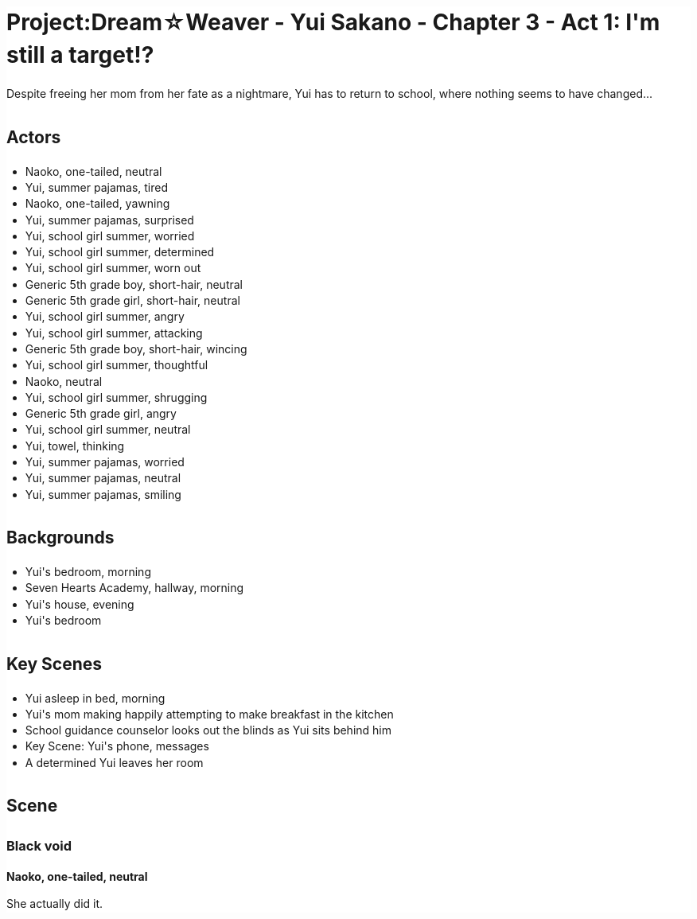 Project:Dream☆Weaver - Yui Sakano - Chapter 3 - Act 1: I'm still a target!?
================================

Despite freeing her mom from her fate as a nightmare, Yui has to return to school, where nothing seems to have changed...

Actors
------
* Naoko, one-tailed, neutral
* Yui, summer pajamas, tired
* Naoko, one-tailed, yawning
* Yui,  summer pajamas, surprised
* Yui, school girl summer, worried
* Yui, school girl summer, determined
* Yui, school girl summer, worn out
* Generic 5th grade boy, short-hair, neutral
* Generic 5th grade girl, short-hair, neutral
* Yui, school girl summer, angry
* Yui, school girl summer, attacking
* Generic 5th grade boy, short-hair, wincing
* Yui, school girl summer, thoughtful
* Naoko, neutral
* Yui, school girl summer, shrugging
* Generic 5th grade girl, angry
* Yui, school girl summer, neutral
* Yui, towel, thinking
* Yui, summer pajamas, worried
* Yui, summer pajamas, neutral
* Yui, summer pajamas, smiling

Backgrounds
-----------
* Yui's bedroom, morning
* Seven Hearts Academy, hallway, morning
* Yui's house, evening
* Yui's bedroom

Key Scenes
----------
* Yui asleep in bed, morning
* Yui's mom making happily attempting to make breakfast in the kitchen
* School guidance counselor looks out the blinds as Yui sits behind him
* Key Scene: Yui's phone, messages
* A determined Yui leaves her room

## Scene

### Black void

**Naoko, one-tailed, neutral**

She actually did it.
